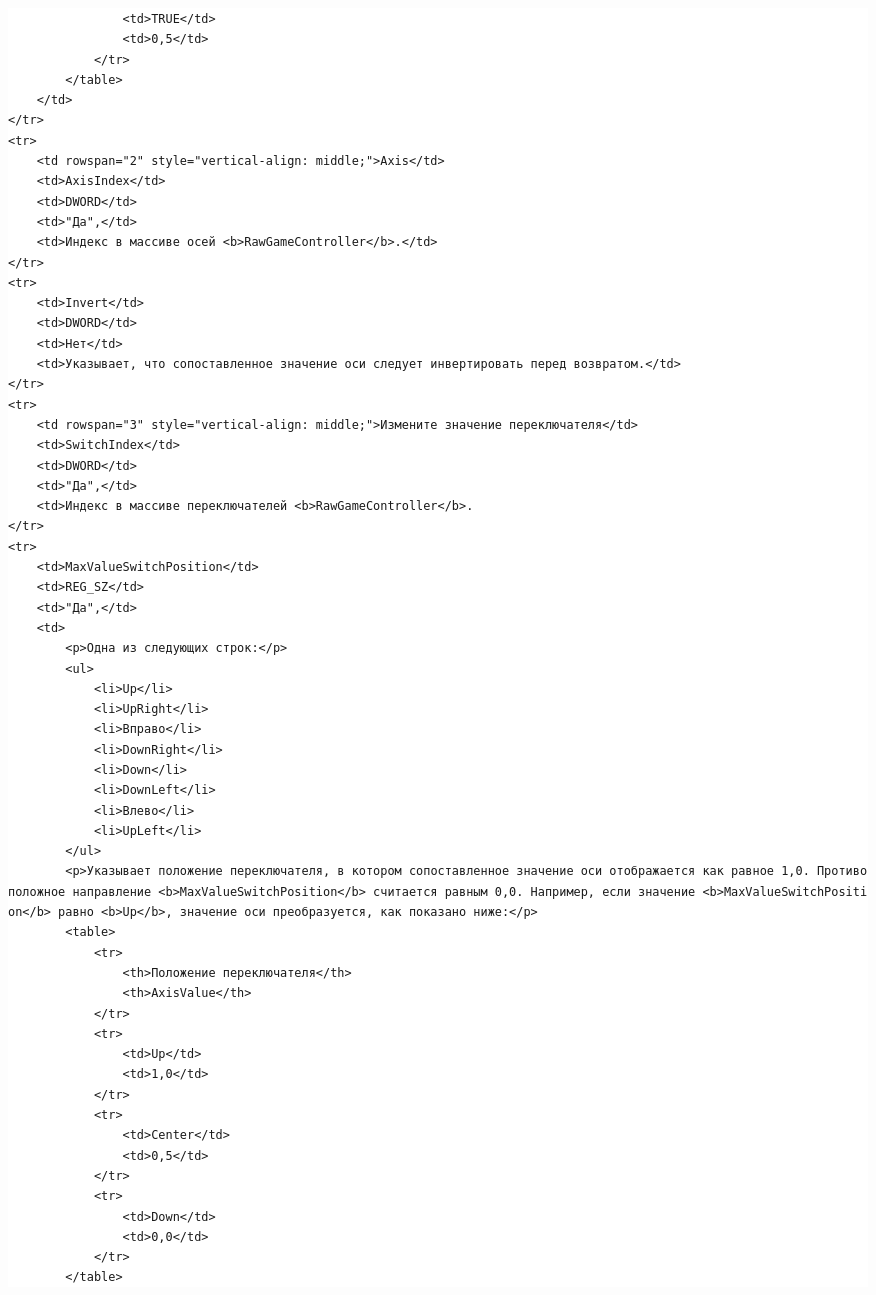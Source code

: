                     <td>TRUE</td>
                    <td>0,5</td>
                </tr>
            </table>
        </td>
    </tr>
    <tr>
        <td rowspan="2" style="vertical-align: middle;">Axis</td>
        <td>AxisIndex</td>
        <td>DWORD</td>
        <td>"Да",</td>
        <td>Индекс в массиве осей <b>RawGameController</b>.</td>
    </tr>
    <tr>
        <td>Invert</td>
        <td>DWORD</td>
        <td>Нет</td>
        <td>Указывает, что сопоставленное значение оси следует инвертировать перед возвратом.</td>
    </tr>
    <tr>
        <td rowspan="3" style="vertical-align: middle;">Измените значение переключателя</td>
        <td>SwitchIndex</td>
        <td>DWORD</td>
        <td>"Да",</td>
        <td>Индекс в массиве переключателей <b>RawGameController</b>.
    </tr>
    <tr>
        <td>MaxValueSwitchPosition</td>
        <td>REG_SZ</td>
        <td>"Да",</td>
        <td>
            <p>Одна из следующих строк:</p>
            <ul>
                <li>Up</li>
                <li>UpRight</li>
                <li>Вправо</li>
                <li>DownRight</li>
                <li>Down</li>
                <li>DownLeft</li>
                <li>Влево</li>
                <li>UpLeft</li>
            </ul>
            <p>Указывает положение переключателя, в котором сопоставленное значение оси отображается как равное 1,0. Противоположное направление <b>MaxValueSwitchPosition</b> считается равным 0,0. Например, если значение <b>MaxValueSwitchPosition</b> равно <b>Up</b>, значение оси преобразуется, как показано ниже:</p>
            <table>
                <tr>
                    <th>Положение переключателя</th>
                    <th>AxisValue</th>
                </tr>
                <tr>
                    <td>Up</td>
                    <td>1,0</td>
                </tr>
                <tr>
                    <td>Center</td>
                    <td>0,5</td>
                </tr>
                <tr>
                    <td>Down</td>
                    <td>0,0</td>
                </tr>
            </table>